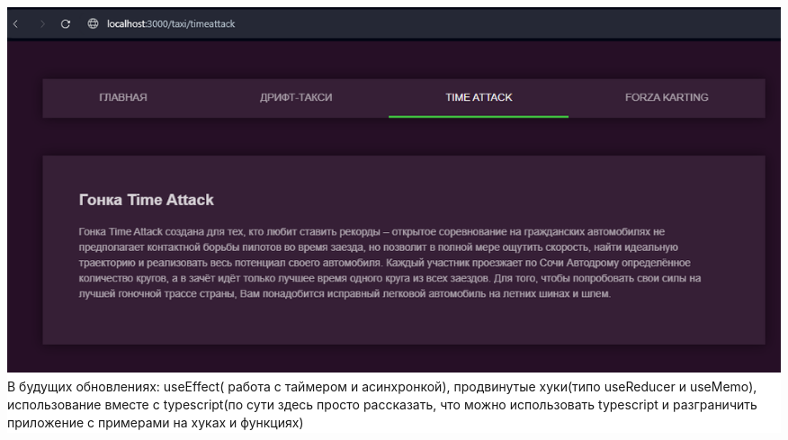 ![alt text](./assets/routerexample1.png)
В будущих обновлениях:  useEffect( работа с таймером и асинхронкой), продвинутые хуки(типо useReducer и useMemo), использование вместе с typescript(по сути здесь просто рассказать, что можно использовать typescript и разграничить приложение с примерами на хуках и функциях)